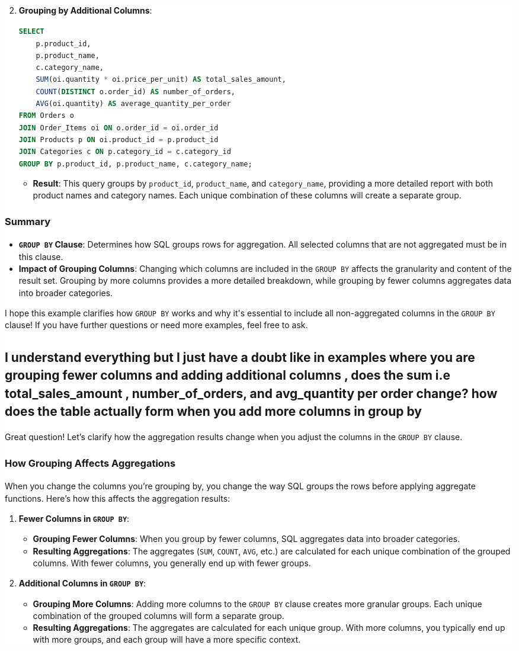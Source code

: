 2. **Grouping by Additional Columns**:
   ```sql
   SELECT
       p.product_id,
       p.product_name,
       c.category_name,
       SUM(oi.quantity * oi.price_per_unit) AS total_sales_amount,
       COUNT(DISTINCT o.order_id) AS number_of_orders,
       AVG(oi.quantity) AS average_quantity_per_order
   FROM Orders o
   JOIN Order_Items oi ON o.order_id = oi.order_id
   JOIN Products p ON oi.product_id = p.product_id
   JOIN Categories c ON p.category_id = c.category_id
   GROUP BY p.product_id, p.product_name, c.category_name;
   ```
   - **Result**: This query groups by `product_id`, `product_name`, and `category_name`, providing a more detailed report with both product names and category names. Each unique combination of these columns will create a separate group.

### Summary

- **`GROUP BY` Clause**: Determines how SQL groups rows for aggregation. All selected columns that are not aggregated must be in this clause.
- **Impact of Grouping Columns**: Changing which columns are included in the `GROUP BY` affects the granularity and content of the result set. Grouping by more columns provides a more detailed breakdown, while grouping by fewer columns aggregates data into broader categories.

I hope this example clarifies how `GROUP BY` works and why it's essential to include all non-aggregated columns in the `GROUP BY` clause! If you have further questions or need more examples, feel free to ask.

## I understand everything but I just have a doubt like in examples where you are grouping fewer columns and adding additional columns , does the sum i.e total_sales_amount , number_of_orders, and avg_quantity per order change? how does the table actually form when you add more columns in group by

Great question! Let’s clarify how the aggregation results change when you adjust the columns in the `GROUP BY` clause. 

### How Grouping Affects Aggregations

When you change the columns you’re grouping by, you change the way SQL groups the rows before applying aggregate functions. Here’s how this affects the aggregation results:

1. **Fewer Columns in `GROUP BY`**:
   - **Grouping Fewer Columns**: When you group by fewer columns, SQL aggregates data into broader categories.
   - **Resulting Aggregations**: The aggregates (`SUM`, `COUNT`, `AVG`, etc.) are calculated for each unique combination of the grouped columns. With fewer columns, you generally end up with fewer groups.

2. **Additional Columns in `GROUP BY`**:
   - **Grouping More Columns**: Adding more columns to the `GROUP BY` clause creates more granular groups. Each unique combination of the grouped columns will form a separate group.
   - **Resulting Aggregations**: The aggregates are calculated for each unique group. With more columns, you typically end up with more groups, and each group will have a more specific context.
